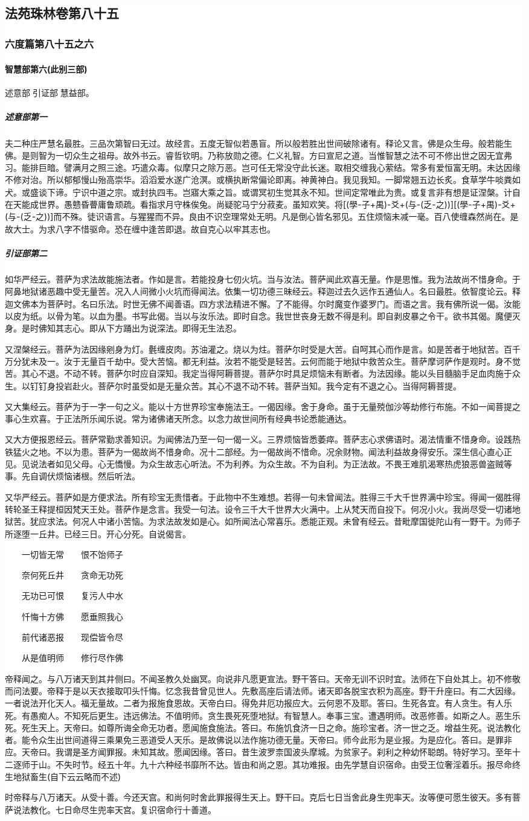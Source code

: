 ## 法苑珠林卷第八十五

### 六度篇第八十五之六

#### 智慧部第六(此别三部)

述意部 引证部 慧益部。

##### 述意部第一

夫二种庄严慧名最胜。三品次第智曰无过。故经言。五度无智似若愚盲。所以般若胜出世间破除诸有。释论又言。佛是众生母。般若能生佛。是则智为一切众生之祖母。故外书云。睿哲钦明。乃称放勋之德。仁义礼智。方曰宣尼之道。当惟智慧之法不可不修出世之因无宜弗习。能排巨暗。譬满月之照三途。巧遣众毒。似摩只之除万恶。岂可任无常没守此长迷。取相交缠我心萦结。常多有爱恒富无明。未达因缘不修对治。所以郁郁慢山殆高崇华。滔滔爱水遂广沧溟。或横执断常偏论即离。神黄神白。我见我知。一脚常翘五边长炙。食草学牛啖粪如犬。或盛谈下谛。宁识中道之宗。或封执四韦。岂寤大乘之旨。或谓冥初生觉其永不知。世间定常唯此为贵。或复言非有想是证涅槃。计自在天能成世界。愚戆昏瞢庸鲁顽疏。看指求月守株俟兔。尚疑驼马宁分菽麦。虽知欢笑。将[(學-子+禺)-爻+(与-(乏-之))][(學-子+禺)-爻+(与-(乏-之))]而不殊。徒识语言。与猩猩而不异。良由不识空理常处无明。凡是倒心皆名邪见。五住烦恼未减一毫。百八使缠森然尚在。是故大士。为求八字不惜驱命。恐在缠中逢苦即退。故自克心以牢其志也。

##### 引证部第二

如华严经云。菩萨为求法故能施法者。作如是言。若能投身七仞火坑。当与汝法。菩萨闻此欢喜无量。作是思惟。我为法故尚不惜身命。于阿鼻地狱诸恶趣中受无量苦。况入人间微小火坑而得闻法。依集一切功德三昧经云。释迦过去久远作五通仙人。名曰最胜。依智度论云。释迦文佛本为菩萨时。名曰乐法。时世无佛不闻善语。四方求法精进不懈。了不能得。尔时魔变作婆罗门。而语之言。我有佛所说一偈。汝能以皮为纸。以骨为笔。以血为墨。书写此偈。当以与汝乐法。即时自念。我世世丧身无数不得是利。即自剥皮暴之令干。欲书其偈。魔便灭身。是时佛知其志心。即从下方踊出为说深法。即得无生法忍。

又涅槃经云。菩萨为法因缘剜身为灯。氎缠皮肉。苏油灌之。烧以为炷。菩萨尔时受是大苦。自呵其心而作是言。如是苦者于地狱苦。百千万分犹未及一。汝于无量百千劫中。受大苦恼。都无利益。汝若不能受是轻苦。云何而能于地狱中救苦众生。菩萨摩诃萨作是观时。身不觉苦。其心不退。不动不转。菩萨尔时应自深知。我定当得阿耨菩提。菩萨尔时具足烦恼未有断者。为法因缘。能以头目髓脑手足血肉施于众生。以钉钉身投岩赴火。菩萨尔时虽受如是无量众苦。其心不退不动不转。菩萨当知。我今定有不退之心。当得阿耨菩提。

又大集经云。菩萨为于一字一句之义。能以十方世界珍宝奉施法王。一偈因缘。舍于身命。虽于无量殑伽沙等劫修行布施。不如一闻菩提之事心生欢喜。于正法所乐闻乐说。常为诸佛诸天所念。以念力故世间所有经典书论悉能通达。

又大方便报恩经云。菩萨常勤求善知识。为闻佛法乃至一句一偈一义。三界烦恼皆悉萎瘁。菩萨志心求佛语时。渴法情重不惜身命。设践热铁猛火之地。不以为患。菩萨为一偈故尚不惜身命。况十二部经。为一偈故尚不惜命。况余财物。闻法利益故身得安乐。深生信心直心正见。见说法者如见父母。心无憍慢。为众生故志心听法。不为利养。为众生故。不为自利。为正法故。不畏王难肌渴寒热虎狼恶兽盗贼等事。先自调伏烦恼诸根。然后听法。

又华严经云。菩萨如是方便求法。所有珍宝无贵惜者。于此物中不生难想。若得一句未曾闻法。胜得三千大千世界满中珍宝。得闻一偈胜得转轮圣王释提桓因梵天王处。菩萨作是念言。我受一句法。设令三千大千世界大火满中。上从梵天而自投下。何况小火。我尚尽受一切诸地狱苦。犹应求法。何况人中诸小苦恼。为求法故发如是心。如所闻法心常喜乐。悉能正观。未曾有经云。昔毗摩国徙陀山有一野干。为师子所逐堕一丘井。已经三日。开心分死。自说偈言。

&emsp;&emsp;一切皆无常&emsp;&emsp;恨不饴师子

&emsp;&emsp;奈何死丘井&emsp;&emsp;贪命无功死

&emsp;&emsp;无功已可恨&emsp;&emsp;复污人中水

&emsp;&emsp;忏悔十方佛&emsp;&emsp;愿垂照我心

&emsp;&emsp;前代诸恶报&emsp;&emsp;现偿皆令尽

&emsp;&emsp;从是值明师&emsp;&emsp;修行尽作佛

帝释闻之。与八万诸天到其井侧曰。不闻圣教久处幽冥。向说非凡愿更宣法。野干答曰。天帝无训不识时宜。法师在下自处其上。初不修敬而问法要。帝释于是以天衣接取叩头忏悔。忆念我昔曾见世人。先敷高座后请法师。诸天即各脱宝衣积为高座。野干升座曰。有二大因缘。一者说法开化天人。福无量故。二者为报施食恩故。天帝白曰。得免井厄功报应大。云何恩不及耶。答曰。生死各宜。有人贪生。有人乐死。有愚痴人。不知死后更生。违远佛法。不值明师。贪生畏死死堕地狱。有智慧人。奉事三宝。遭遇明师。改恶修善。如斯之人。恶生乐死。死生天上。天帝曰。如尊所诲全命无功者。愿闻施食施法。答曰。布施饥食济一日之命。施珍宝者。济一世之乏。增益生死。说法教化者。能令众生出世间道得三乘果免三恶道受人天乐。是故佛说以法作施功德无量。天帝曰。师今此形为是业报。为是应化。答曰。是罪非应。天帝曰。我谓是圣方闻罪报。未知其故。愿闻因缘。答曰。昔生波罗柰国波头摩城。为贫家子。刹利之种幼怀聪朗。特好学习。至年十二逐师于山。不失时节。经五十年。九十六种经书靡所不达。皆由和尚之恩。其功难报。由先学慧自识宿命。由受王位奢淫着乐。报尽命终生地狱畜生(自下云云略而不述)

时帝释与八万诸天。从受十善。今还天宫。和尚何时舍此罪报得生天上。野干曰。克后七日当舍此身生兜率天。汝等便可愿生彼天。多有菩萨说法教化。七日命尽生兜率天宫。复识宿命行十善道。
